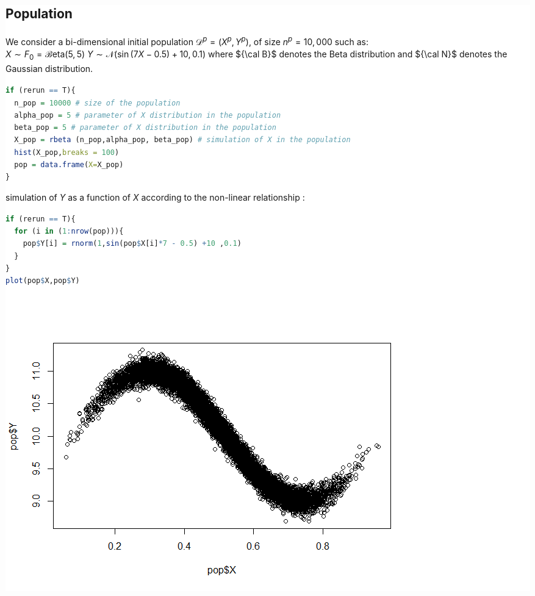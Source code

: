 ## Population

We consider a bi-dimensional initial population
$\mathcal{D}^p = (X^p,Y^p)$, of size $n^p = 10,000$ such as:  
$X \sim F_0 = \mathcal{B}\text{eta}(5,5)$
$Y \sim \mathcal{N}(\sin(7X -0.5)+10,0.1)$ where ${\cal B}$ denotes the
Beta distribution and ${\cal N}$ denotes the Gaussian distribution.

``` r
if (rerun == T){
  n_pop = 10000 # size of the population
  alpha_pop = 5 # parameter of X distribution in the population
  beta_pop = 5 # parameter of X distribution in the population
  X_pop = rbeta (n_pop,alpha_pop, beta_pop) # simulation of X in the population
  hist(X_pop,breaks = 100)
  pop = data.frame(X=X_pop)
}
```

simulation of $Y$ as a function of $X$ according to the non-linear
relationship :

``` r
if (rerun == T){
  for (i in (1:nrow(pop))){
    pop$Y[i] = rnorm(1,sin(pop$X[i]*7 - 0.5) +10 ,0.1)
  }
}
plot(pop$X,pop$Y)
```

![](DAIR_Illustration_files/figure-gfm/genPop_Y-1.png)
